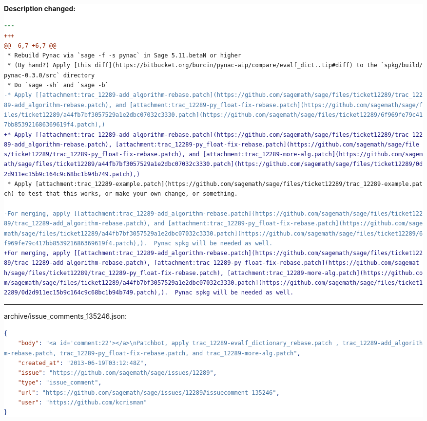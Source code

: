 **Description changed:**
``````diff
--- 
+++ 
@@ -6,7 +6,7 @@
 * Rebuild Pynac via `sage -f -s pynac` in Sage 5.11.betaN or higher
 * (By hand?) Apply [this diff](https://bitbucket.org/burcin/pynac-wip/compare/evalf_dict..tip#diff) to the `spkg/build/pynac-0.3.0/src` directory
 * Do `sage -sh` and `sage -b`
-* Apply [[attachment:trac_12289-add_algorithm-rebase.patch](https://github.com/sagemath/sage/files/ticket12289/trac_12289-add_algorithm-rebase.patch), and [attachment:trac_12289-py_float-fix-rebase.patch](https://github.com/sagemath/sage/files/ticket12289/a44fb7bf3057529a1e2dbc07032c3330.patch](https://github.com/sagemath/sage/files/ticket12289/6f969fe79c417bb853921686369619f4.patch),)
+* Apply [[attachment:trac_12289-add_algorithm-rebase.patch](https://github.com/sagemath/sage/files/ticket12289/trac_12289-add_algorithm-rebase.patch), [attachment:trac_12289-py_float-fix-rebase.patch](https://github.com/sagemath/sage/files/ticket12289/trac_12289-py_float-fix-rebase.patch), and [attachment:trac_12289-more-alg.patch](https://github.com/sagemath/sage/files/ticket12289/a44fb7bf3057529a1e2dbc07032c3330.patch](https://github.com/sagemath/sage/files/ticket12289/0d2d911ec15b9c164c9c68bc1b94b749.patch),)
 * Apply [attachment:trac_12289-example.patch](https://github.com/sagemath/sage/files/ticket12289/trac_12289-example.patch) to test that this works, or make your own change, or something.
 
-For merging, apply [[attachment:trac_12289-add_algorithm-rebase.patch](https://github.com/sagemath/sage/files/ticket12289/trac_12289-add_algorithm-rebase.patch), and [attachment:trac_12289-py_float-fix-rebase.patch](https://github.com/sagemath/sage/files/ticket12289/a44fb7bf3057529a1e2dbc07032c3330.patch](https://github.com/sagemath/sage/files/ticket12289/6f969fe79c417bb853921686369619f4.patch),).  Pynac spkg will be needed as well.
+For merging, apply [[attachment:trac_12289-add_algorithm-rebase.patch](https://github.com/sagemath/sage/files/ticket12289/trac_12289-add_algorithm-rebase.patch), [attachment:trac_12289-py_float-fix-rebase.patch](https://github.com/sagemath/sage/files/ticket12289/trac_12289-py_float-fix-rebase.patch), [attachment:trac_12289-more-alg.patch](https://github.com/sagemath/sage/files/ticket12289/a44fb7bf3057529a1e2dbc07032c3330.patch](https://github.com/sagemath/sage/files/ticket12289/0d2d911ec15b9c164c9c68bc1b94b749.patch),).  Pynac spkg will be needed as well.
``````




---

archive/issue_comments_135246.json:
```json
{
    "body": "<a id='comment:22'></a>\nPatchbot, apply trac_12289-evalf_dictionary_rebase.patch , trac_12289-add_algorithm-rebase.patch, trac_12289-py_float-fix-rebase.patch, and trac_12289-more-alg.patch",
    "created_at": "2013-06-19T03:12:48Z",
    "issue": "https://github.com/sagemath/sage/issues/12289",
    "type": "issue_comment",
    "url": "https://github.com/sagemath/sage/issues/12289#issuecomment-135246",
    "user": "https://github.com/kcrisman"
}
```
